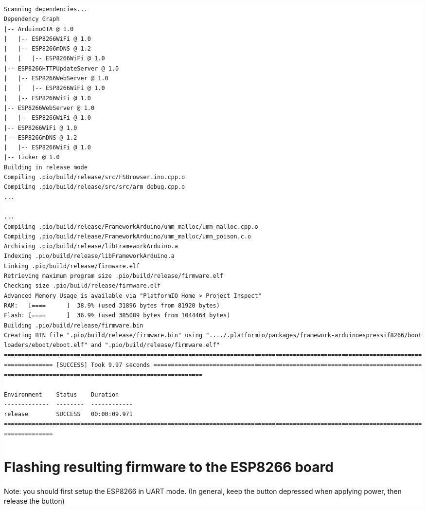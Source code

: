```
Scanning dependencies...
Dependency Graph
|-- ArduinoOTA @ 1.0
|   |-- ESP8266WiFi @ 1.0
|   |-- ESP8266mDNS @ 1.2
|   |   |-- ESP8266WiFi @ 1.0
|-- ESP8266HTTPUpdateServer @ 1.0
|   |-- ESP8266WebServer @ 1.0
|   |   |-- ESP8266WiFi @ 1.0
|   |-- ESP8266WiFi @ 1.0
|-- ESP8266WebServer @ 1.0
|   |-- ESP8266WiFi @ 1.0
|-- ESP8266WiFi @ 1.0
|-- ESP8266mDNS @ 1.2
|   |-- ESP8266WiFi @ 1.0
|-- Ticker @ 1.0
Building in release mode
Compiling .pio/build/release/src/FSBrowser.ino.cpp.o
Compiling .pio/build/release/src/src/arm_debug.cpp.o
...

...
Compiling .pio/build/release/FrameworkArduino/umm_malloc/umm_malloc.cpp.o
Compiling .pio/build/release/FrameworkArduino/umm_malloc/umm_poison.c.o
Archiving .pio/build/release/libFrameworkArduino.a
Indexing .pio/build/release/libFrameworkArduino.a
Linking .pio/build/release/firmware.elf
Retrieving maximum program size .pio/build/release/firmware.elf
Checking size .pio/build/release/firmware.elf
Advanced Memory Usage is available via "PlatformIO Home > Project Inspect"
RAM:   [====      ]  38.9% (used 31896 bytes from 81920 bytes)
Flash: [====      ]  36.9% (used 385089 bytes from 1044464 bytes)
Building .pio/build/release/firmware.bin
Creating BIN file ".pio/build/release/firmware.bin" using "..../.platformio/packages/framework-arduinoespressif8266/bootloaders/eboot/eboot.elf" and ".pio/build/release/firmware.elf"
====================================================================================================================================== [SUCCESS] Took 9.97 seconds ======================================================================================================================================

Environment    Status    Duration
-------------  --------  ------------
release        SUCCESS   00:00:09.971
======================================================================================================================================
```


# Flashing resulting firmware to the ESP8266 board
Note: you should first setup the ESP8266 in UART mode. (In general, keep the button depressed when applying power, then release the button)
